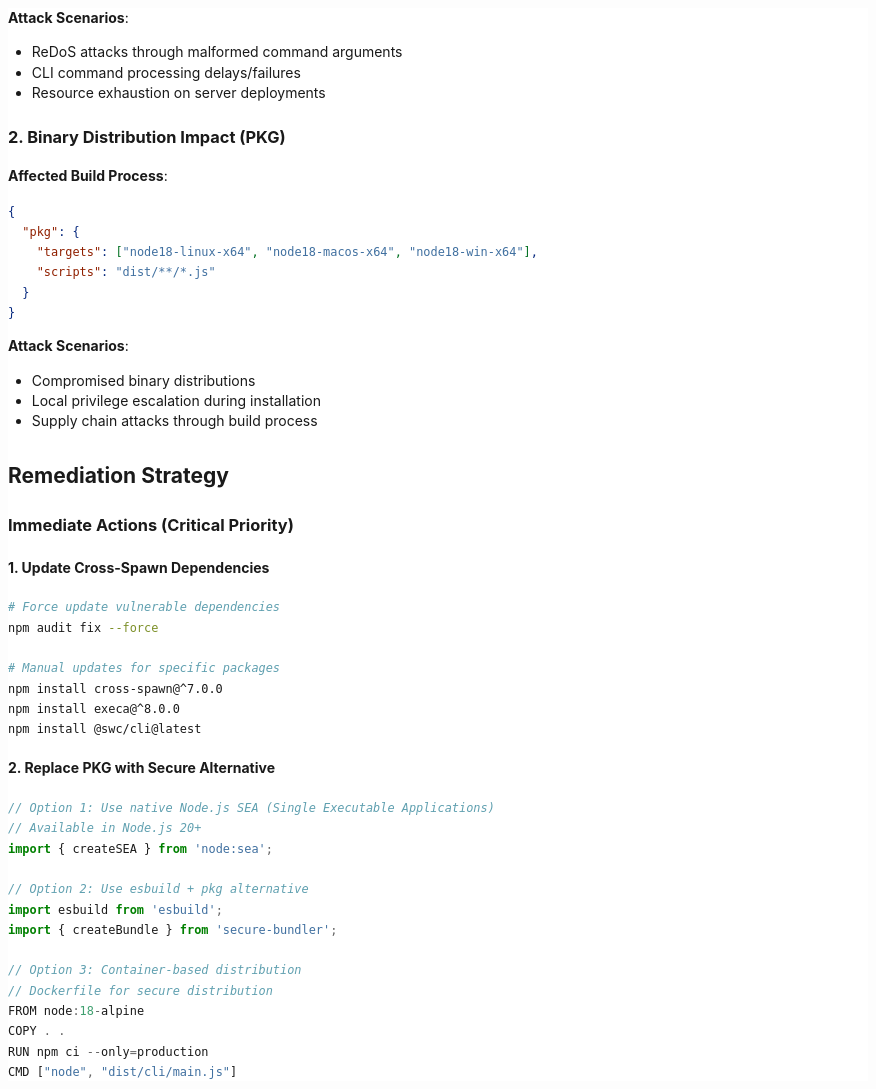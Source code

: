 **Attack Scenarios**:
- ReDoS attacks through malformed command arguments
- CLI command processing delays/failures
- Resource exhaustion on server deployments

### 2. Binary Distribution Impact (PKG)
**Affected Build Process**:
```json
{
  "pkg": {
    "targets": ["node18-linux-x64", "node18-macos-x64", "node18-win-x64"],
    "scripts": "dist/**/*.js"
  }
}
```

**Attack Scenarios**:
- Compromised binary distributions
- Local privilege escalation during installation
- Supply chain attacks through build process

## Remediation Strategy

### Immediate Actions (Critical Priority)

#### 1. Update Cross-Spawn Dependencies
```bash
# Force update vulnerable dependencies
npm audit fix --force

# Manual updates for specific packages
npm install cross-spawn@^7.0.0
npm install execa@^8.0.0
npm install @swc/cli@latest
```

#### 2. Replace PKG with Secure Alternative
```typescript
// Option 1: Use native Node.js SEA (Single Executable Applications)
// Available in Node.js 20+
import { createSEA } from 'node:sea';

// Option 2: Use esbuild + pkg alternative
import esbuild from 'esbuild';
import { createBundle } from 'secure-bundler';

// Option 3: Container-based distribution
// Dockerfile for secure distribution
FROM node:18-alpine
COPY . .
RUN npm ci --only=production
CMD ["node", "dist/cli/main.js"]
```
